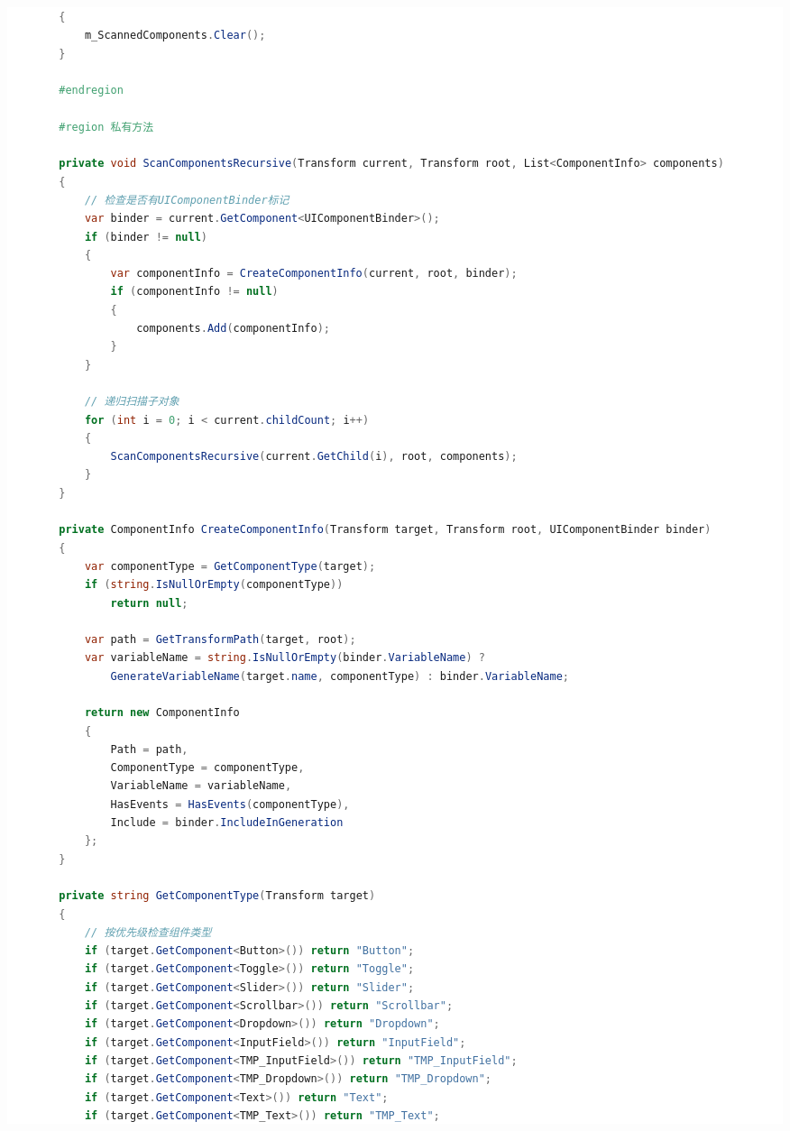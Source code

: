 ```csharp
        {
            m_ScannedComponents.Clear();
        }
        
        #endregion
        
        #region 私有方法
        
        private void ScanComponentsRecursive(Transform current, Transform root, List<ComponentInfo> components)
        {
            // 检查是否有UIComponentBinder标记
            var binder = current.GetComponent<UIComponentBinder>();
            if (binder != null)
            {
                var componentInfo = CreateComponentInfo(current, root, binder);
                if (componentInfo != null)
                {
                    components.Add(componentInfo);
                }
            }
            
            // 递归扫描子对象
            for (int i = 0; i < current.childCount; i++)
            {
                ScanComponentsRecursive(current.GetChild(i), root, components);
            }
        }
        
        private ComponentInfo CreateComponentInfo(Transform target, Transform root, UIComponentBinder binder)
        {
            var componentType = GetComponentType(target);
            if (string.IsNullOrEmpty(componentType))
                return null;
            
            var path = GetTransformPath(target, root);
            var variableName = string.IsNullOrEmpty(binder.VariableName) ? 
                GenerateVariableName(target.name, componentType) : binder.VariableName;
            
            return new ComponentInfo
            {
                Path = path,
                ComponentType = componentType,
                VariableName = variableName,
                HasEvents = HasEvents(componentType),
                Include = binder.IncludeInGeneration
            };
        }
        
        private string GetComponentType(Transform target)
        {
            // 按优先级检查组件类型
            if (target.GetComponent<Button>()) return "Button";
            if (target.GetComponent<Toggle>()) return "Toggle";
            if (target.GetComponent<Slider>()) return "Slider";
            if (target.GetComponent<Scrollbar>()) return "Scrollbar";
            if (target.GetComponent<Dropdown>()) return "Dropdown";
            if (target.GetComponent<InputField>()) return "InputField";
            if (target.GetComponent<TMP_InputField>()) return "TMP_InputField";
            if (target.GetComponent<TMP_Dropdown>()) return "TMP_Dropdown";
            if (target.GetComponent<Text>()) return "Text";
            if (target.GetComponent<TMP_Text>()) return "TMP_Text";
```